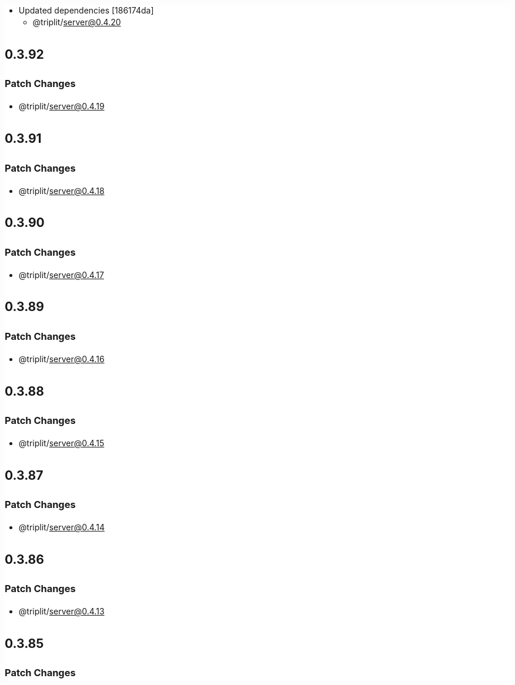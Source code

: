 - Updated dependencies [186174da]
  - @triplit/server@0.4.20

## 0.3.92

### Patch Changes

- @triplit/server@0.4.19

## 0.3.91

### Patch Changes

- @triplit/server@0.4.18

## 0.3.90

### Patch Changes

- @triplit/server@0.4.17

## 0.3.89

### Patch Changes

- @triplit/server@0.4.16

## 0.3.88

### Patch Changes

- @triplit/server@0.4.15

## 0.3.87

### Patch Changes

- @triplit/server@0.4.14

## 0.3.86

### Patch Changes

- @triplit/server@0.4.13

## 0.3.85

### Patch Changes
